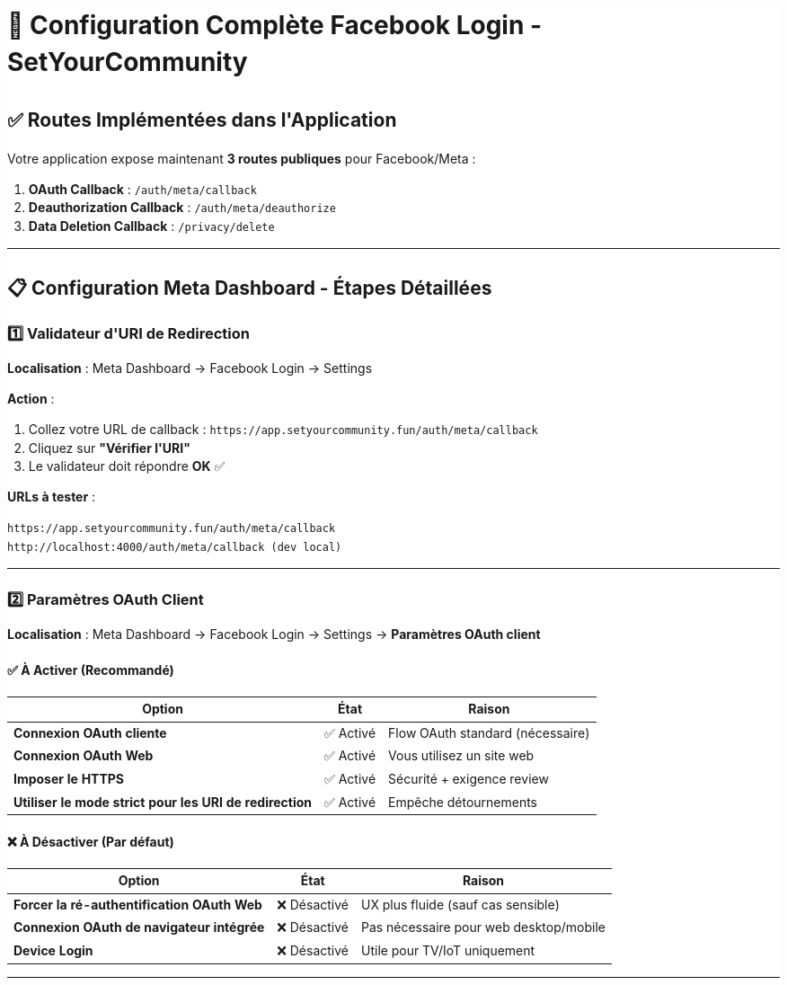 # 🧭 Configuration Complète Facebook Login - SetYourCommunity

## ✅ Routes Implémentées dans l'Application

Votre application expose maintenant **3 routes publiques** pour Facebook/Meta :

1. **OAuth Callback** : `/auth/meta/callback`
2. **Deauthorization Callback** : `/auth/meta/deauthorize`
3. **Data Deletion Callback** : `/privacy/delete`

---

## 📋 Configuration Meta Dashboard - Étapes Détaillées

### 1️⃣ Validateur d'URI de Redirection

**Localisation** : Meta Dashboard → Facebook Login → Settings

**Action** :
1. Collez votre URL de callback : `https://app.setyourcommunity.fun/auth/meta/callback`
2. Cliquez sur **"Vérifier l'URI"**
3. Le validateur doit répondre **OK** ✅

**URLs à tester** :
```
https://app.setyourcommunity.fun/auth/meta/callback
http://localhost:4000/auth/meta/callback (dev local)
```

---

### 2️⃣ Paramètres OAuth Client

**Localisation** : Meta Dashboard → Facebook Login → Settings → **Paramètres OAuth client**

#### ✅ À Activer (Recommandé)

| Option | État | Raison |
|--------|------|--------|
| **Connexion OAuth cliente** | ✅ Activé | Flow OAuth standard (nécessaire) |
| **Connexion OAuth Web** | ✅ Activé | Vous utilisez un site web |
| **Imposer le HTTPS** | ✅ Activé | Sécurité + exigence review |
| **Utiliser le mode strict pour les URI de redirection** | ✅ Activé | Empêche détournements |

#### ❌ À Désactiver (Par défaut)

| Option | État | Raison |
|--------|------|--------|
| **Forcer la ré-authentification OAuth Web** | ❌ Désactivé | UX plus fluide (sauf cas sensible) |
| **Connexion OAuth de navigateur intégrée** | ❌ Désactivé | Pas nécessaire pour web desktop/mobile |
| **Device Login** | ❌ Désactivé | Utile pour TV/IoT uniquement |

---